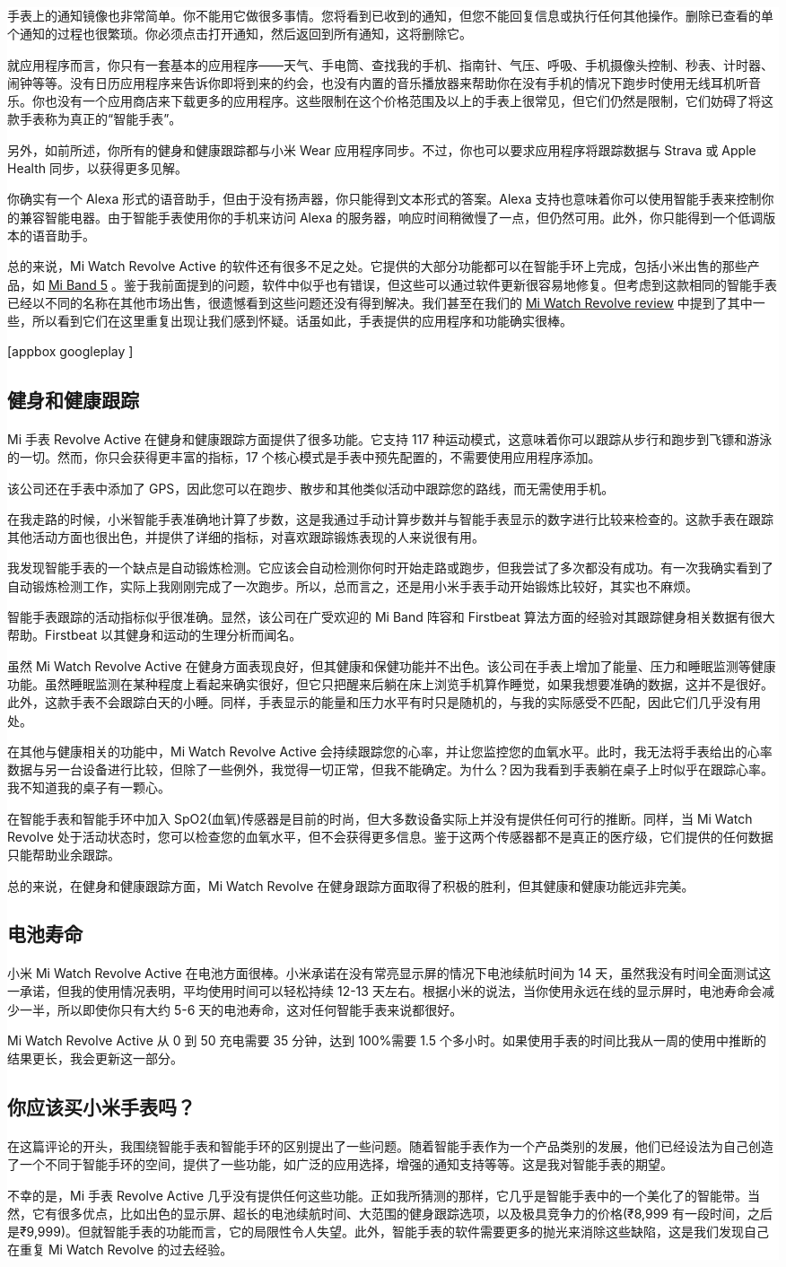 手表上的通知镜像也非常简单。你不能用它做很多事情。您将看到已收到的通知，但您不能回复信息或执行任何其他操作。删除已查看的单个通知的过程也很繁琐。你必须点击打开通知，然后返回到所有通知，这将删除它。

就应用程序而言，你只有一套基本的应用程序——天气、手电筒、查找我的手机、指南针、气压、呼吸、手机摄像头控制、秒表、计时器、闹钟等等。没有日历应用程序来告诉你即将到来的约会，也没有内置的音乐播放器来帮助你在没有手机的情况下跑步时使用无线耳机听音乐。你也没有一个应用商店来下载更多的应用程序。这些限制在这个价格范围及以上的手表上很常见，但它们仍然是限制，它们妨碍了将这款手表称为真正的“智能手表”。

另外，如前所述，你所有的健身和健康跟踪都与小米 Wear 应用程序同步。不过，你也可以要求应用程序将跟踪数据与 Strava 或 Apple Health 同步，以获得更多见解。

你确实有一个 Alexa 形式的语音助手，但由于没有扬声器，你只能得到文本形式的答案。Alexa 支持也意味着你可以使用智能手表来控制你的兼容智能电器。由于智能手表使用你的手机来访问 Alexa 的服务器，响应时间稍微慢了一点，但仍然可用。此外，你只能得到一个低调版本的语音助手。

总的来说，Mi Watch Revolve Active 的软件还有很多不足之处。它提供的大部分功能都可以在智能手环上完成，包括小米出售的那些产品，如 [Mi Band 5](https://www.xda-developers.com/xiaomi-mi-band-5-review/) 。鉴于我前面提到的问题，软件中似乎也有错误，但这些可以通过软件更新很容易地修复。但考虑到这款相同的智能手表已经以不同的名称在其他市场出售，很遗憾看到这些问题还没有得到解决。我们甚至在我们的 [Mi Watch Revolve review](https://www.xda-developers.com/xiaomi-mi-watch-revolve-review/) 中提到了其中一些，所以看到它们在这里重复出现让我们感到怀疑。话虽如此，手表提供的应用程序和功能确实很棒。

[appbox googleplay ]

## 健身和健康跟踪

Mi 手表 Revolve Active 在健身和健康跟踪方面提供了很多功能。它支持 117 种运动模式，这意味着你可以跟踪从步行和跑步到飞镖和游泳的一切。然而，你只会获得更丰富的指标，17 个核心模式是手表中预先配置的，不需要使用应用程序添加。

该公司还在手表中添加了 GPS，因此您可以在跑步、散步和其他类似活动中跟踪您的路线，而无需使用手机。

在我走路的时候，小米智能手表准确地计算了步数，这是我通过手动计算步数并与智能手表显示的数字进行比较来检查的。这款手表在跟踪其他活动方面也很出色，并提供了详细的指标，对喜欢跟踪锻炼表现的人来说很有用。

我发现智能手表的一个缺点是自动锻炼检测。它应该会自动检测你何时开始走路或跑步，但我尝试了多次都没有成功。有一次我确实看到了自动锻炼检测工作，实际上我刚刚完成了一次跑步。所以，总而言之，还是用小米手表手动开始锻炼比较好，其实也不麻烦。

智能手表跟踪的活动指标似乎很准确。显然，该公司在广受欢迎的 Mi Band 阵容和 Firstbeat 算法方面的经验对其跟踪健身相关数据有很大帮助。Firstbeat 以其健身和运动的生理分析而闻名。

虽然 Mi Watch Revolve Active 在健身方面表现良好，但其健康和保健功能并不出色。该公司在手表上增加了能量、压力和睡眠监测等健康功能。虽然睡眠监测在某种程度上看起来确实很好，但它只把醒来后躺在床上浏览手机算作睡觉，如果我想要准确的数据，这并不是很好。此外，这款手表不会跟踪白天的小睡。同样，手表显示的能量和压力水平有时只是随机的，与我的实际感受不匹配，因此它们几乎没有用处。

在其他与健康相关的功能中，Mi Watch Revolve Active 会持续跟踪您的心率，并让您监控您的血氧水平。此时，我无法将手表给出的心率数据与另一台设备进行比较，但除了一些例外，我觉得一切正常，但我不能确定。为什么？因为我看到手表躺在桌子上时似乎在跟踪心率。我不知道我的桌子有一颗心。

在智能手表和智能手环中加入 SpO2(血氧)传感器是目前的时尚，但大多数设备实际上并没有提供任何可行的推断。同样，当 Mi Watch Revolve 处于活动状态时，您可以检查您的血氧水平，但不会获得更多信息。鉴于这两个传感器都不是真正的医疗级，它们提供的任何数据只能帮助业余跟踪。

总的来说，在健身和健康跟踪方面，Mi Watch Revolve 在健身跟踪方面取得了积极的胜利，但其健康和健康功能远非完美。

## 电池寿命

小米 Mi Watch Revolve Active 在电池方面很棒。小米承诺在没有常亮显示屏的情况下电池续航时间为 14 天，虽然我没有时间全面测试这一承诺，但我的使用情况表明，平均使用时间可以轻松持续 12-13 天左右。根据小米的说法，当你使用永远在线的显示屏时，电池寿命会减少一半，所以即使你只有大约 5-6 天的电池寿命，这对任何智能手表来说都很好。

Mi Watch Revolve Active 从 0 到 50 充电需要 35 分钟，达到 100%需要 1.5 个多小时。如果使用手表的时间比我从一周的使用中推断的结果更长，我会更新这一部分。

## 你应该买小米手表吗？

在这篇评论的开头，我围绕智能手表和智能手环的区别提出了一些问题。随着智能手表作为一个产品类别的发展，他们已经设法为自己创造了一个不同于智能手环的空间，提供了一些功能，如广泛的应用选择，增强的通知支持等等。这是我对智能手表的期望。

不幸的是，Mi 手表 Revolve Active 几乎没有提供任何这些功能。正如我所猜测的那样，它几乎是智能手表中的一个美化了的智能带。当然，它有很多优点，比如出色的显示屏、超长的电池续航时间、大范围的健身跟踪选项，以及极具竞争力的价格(₹8,999 有一段时间，之后是₹9,999)。但就智能手表的功能而言，它的局限性令人失望。此外，智能手表的软件需要更多的抛光来消除这些缺陷，这是我们发现自己在重复 Mi Watch Revolve 的过去经验。
